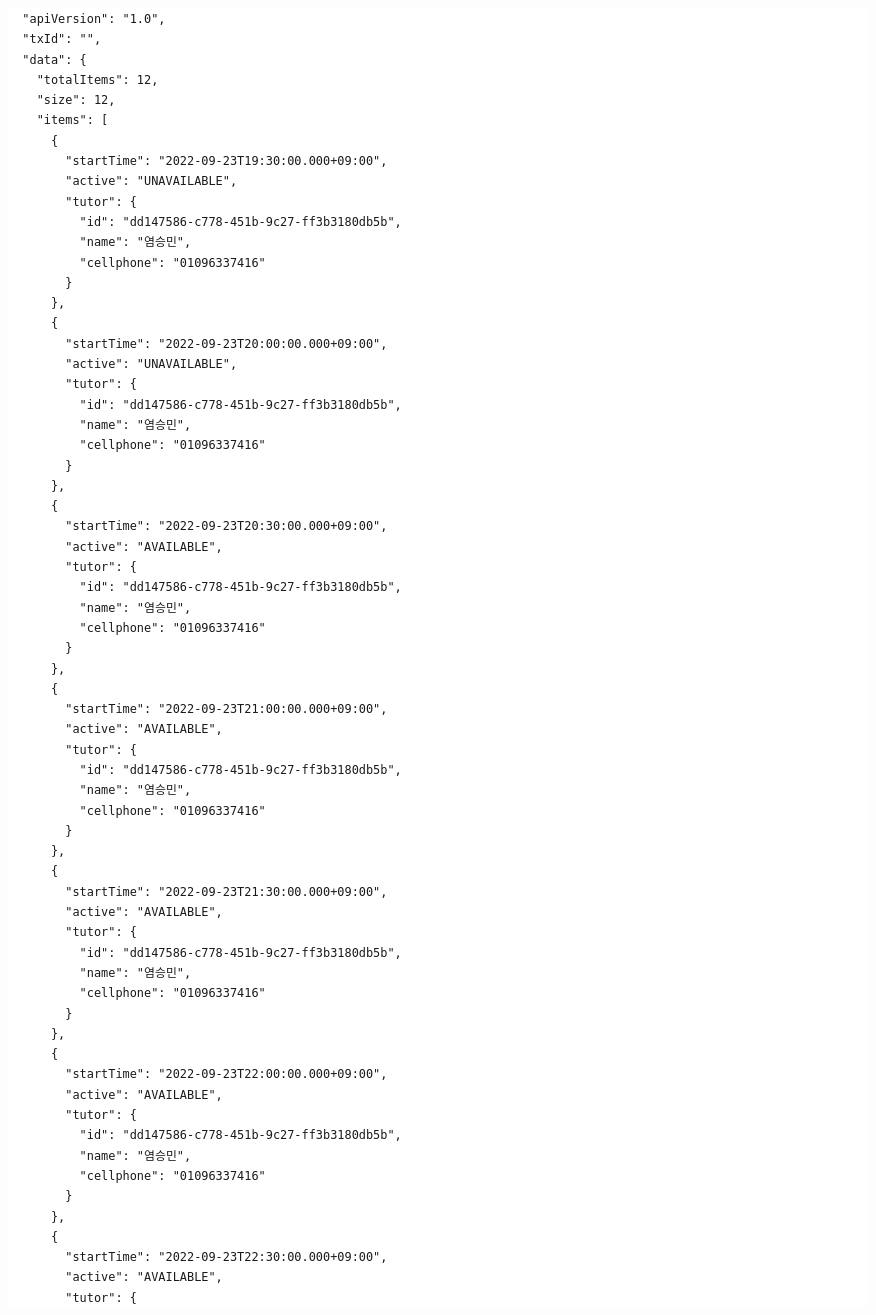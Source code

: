       "apiVersion": "1.0",
      "txId": "",
      "data": {
        "totalItems": 12,
        "size": 12,
        "items": [
          {
            "startTime": "2022-09-23T19:30:00.000+09:00",
            "active": "UNAVAILABLE",
            "tutor": {
              "id": "dd147586-c778-451b-9c27-ff3b3180db5b",
              "name": "염승민",
              "cellphone": "01096337416"
            }
          },
          {
            "startTime": "2022-09-23T20:00:00.000+09:00",
            "active": "UNAVAILABLE",
            "tutor": {
              "id": "dd147586-c778-451b-9c27-ff3b3180db5b",
              "name": "염승민",
              "cellphone": "01096337416"
            }
          },
          {
            "startTime": "2022-09-23T20:30:00.000+09:00",
            "active": "AVAILABLE",
            "tutor": {
              "id": "dd147586-c778-451b-9c27-ff3b3180db5b",
              "name": "염승민",
              "cellphone": "01096337416"
            }
          },
          {
            "startTime": "2022-09-23T21:00:00.000+09:00",
            "active": "AVAILABLE",
            "tutor": {
              "id": "dd147586-c778-451b-9c27-ff3b3180db5b",
              "name": "염승민",
              "cellphone": "01096337416"
            }
          },
          {
            "startTime": "2022-09-23T21:30:00.000+09:00",
            "active": "AVAILABLE",
            "tutor": {
              "id": "dd147586-c778-451b-9c27-ff3b3180db5b",
              "name": "염승민",
              "cellphone": "01096337416"
            }
          },
          {
            "startTime": "2022-09-23T22:00:00.000+09:00",
            "active": "AVAILABLE",
            "tutor": {
              "id": "dd147586-c778-451b-9c27-ff3b3180db5b",
              "name": "염승민",
              "cellphone": "01096337416"
            }
          },
          {
            "startTime": "2022-09-23T22:30:00.000+09:00",
            "active": "AVAILABLE",
            "tutor": {